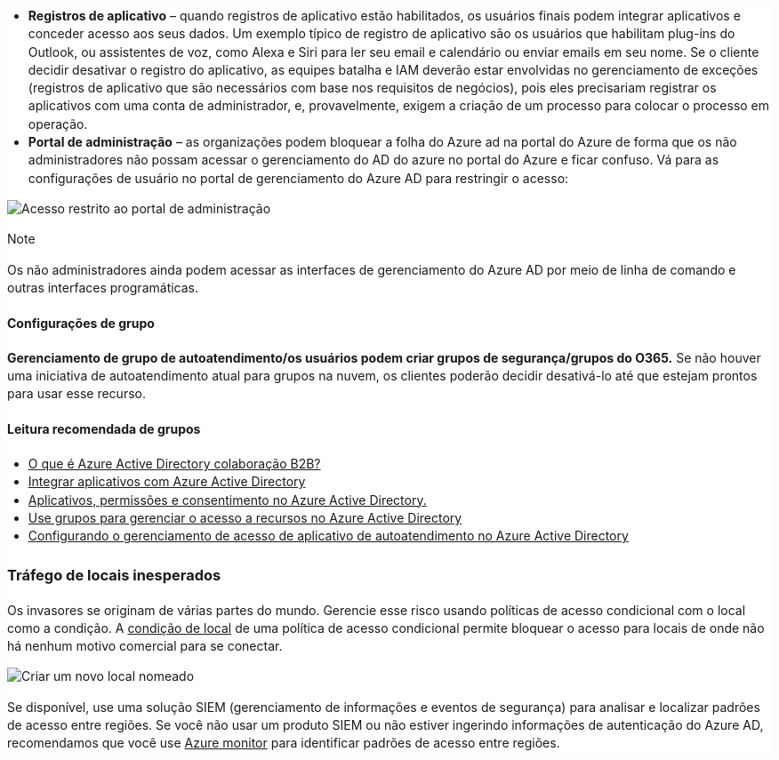 - **Registros de aplicativo** – quando registros de aplicativo estão habilitados, os usuários finais podem integrar aplicativos e conceder acesso aos seus dados. Um exemplo típico de registro de aplicativo são os usuários que habilitam plug-ins do Outlook, ou assistentes de voz, como Alexa e Siri para ler seu email e calendário ou enviar emails em seu nome. Se o cliente decidir desativar o registro do aplicativo, as equipes batalha e IAM deverão estar envolvidas no gerenciamento de exceções (registros de aplicativo que são necessários com base nos requisitos de negócios), pois eles precisariam registrar os aplicativos com uma conta de administrador, e, provavelmente, exigem a criação de um processo para colocar o processo em operação.
- **Portal de administração** – as organizações podem bloquear a folha do Azure ad na portal do Azure de forma que os não administradores não possam acessar o gerenciamento do AD do azure no portal do Azure e ficar confuso. Vá para as configurações de usuário no portal de gerenciamento do Azure AD para restringir o acesso:

![Acesso restrito ao portal de administração](./media/active-directory-ops-guide/active-directory-ops-img13.png)

> [!NOTE]
> Os não administradores ainda podem acessar as interfaces de gerenciamento do Azure AD por meio de linha de comando e outras interfaces programáticas.

#### <a name="group-settings"></a>Configurações de grupo

**Gerenciamento de grupo de autoatendimento/os usuários podem criar grupos de segurança/grupos do O365.** Se não houver uma iniciativa de autoatendimento atual para grupos na nuvem, os clientes poderão decidir desativá-lo até que estejam prontos para usar esse recurso.

#### <a name="groups-recommended-reading"></a>Leitura recomendada de grupos

- [O que é Azure Active Directory colaboração B2B?](https://docs.microsoft.com/azure/active-directory/active-directory-b2b-what-is-azure-ad-b2b)
- [Integrar aplicativos com Azure Active Directory](https://docs.microsoft.com/azure/active-directory/develop/active-directory-integrating-applications)
- [Aplicativos, permissões e consentimento no Azure Active Directory.](https://docs.microsoft.com/azure/active-directory/active-directory-apps-permissions-consent)
- [Use grupos para gerenciar o acesso a recursos no Azure Active Directory](https://docs.microsoft.com/azure/active-directory/active-directory-manage-groups)
- [Configurando o gerenciamento de acesso de aplicativo de autoatendimento no Azure Active Directory](https://docs.microsoft.com/azure/active-directory/active-directory-accessmanagement-self-service-group-management)

### <a name="traffic-from-unexpected-locations"></a>Tráfego de locais inesperados

Os invasores se originam de várias partes do mundo. Gerencie esse risco usando políticas de acesso condicional com o local como a condição. A [condição de local](https://docs.microsoft.com/azure/active-directory/conditional-access/location-condition) de uma política de acesso condicional permite bloquear o acesso para locais de onde não há nenhum motivo comercial para se conectar.

![Criar um novo local nomeado](./media/active-directory-ops-guide/active-directory-ops-img14.png)

Se disponível, use uma solução SIEM (gerenciamento de informações e eventos de segurança) para analisar e localizar padrões de acesso entre regiões. Se você não usar um produto SIEM ou não estiver ingerindo informações de autenticação do Azure AD, recomendamos que você use [Azure monitor](https://docs.microsoft.com/azure/azure-monitor/overview) para identificar padrões de acesso entre regiões.
